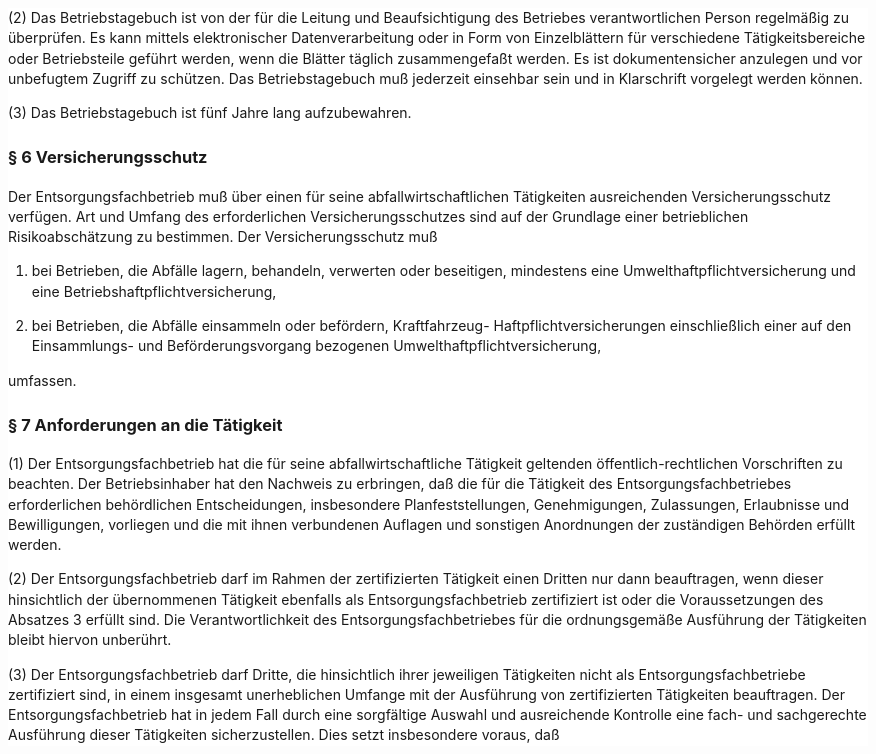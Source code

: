 (2) Das Betriebstagebuch ist von der für die Leitung und
Beaufsichtigung des Betriebes verantwortlichen Person regelmäßig zu
überprüfen. Es kann mittels elektronischer Datenverarbeitung oder in
Form von Einzelblättern für verschiedene Tätigkeitsbereiche oder
Betriebsteile geführt werden, wenn die Blätter täglich zusammengefaßt
werden. Es ist dokumentensicher anzulegen und vor unbefugtem Zugriff
zu schützen. Das Betriebstagebuch muß jederzeit einsehbar sein und in
Klarschrift vorgelegt werden können.

(3) Das Betriebstagebuch ist fünf Jahre lang aufzubewahren.


### § 6 Versicherungsschutz

Der Entsorgungsfachbetrieb muß über einen für seine
abfallwirtschaftlichen Tätigkeiten ausreichenden Versicherungsschutz
verfügen. Art und Umfang des erforderlichen Versicherungsschutzes sind
auf der Grundlage einer betrieblichen Risikoabschätzung zu bestimmen.
Der Versicherungsschutz muß

1.  bei Betrieben, die Abfälle lagern, behandeln, verwerten oder
    beseitigen, mindestens eine Umwelthaftpflichtversicherung und eine
    Betriebshaftpflichtversicherung,


2.  bei Betrieben, die Abfälle einsammeln oder befördern, Kraftfahrzeug-
    Haftpflichtversicherungen einschließlich einer auf den Einsammlungs-
    und Beförderungsvorgang bezogenen Umwelthaftpflichtversicherung,



umfassen.


### § 7 Anforderungen an die Tätigkeit

(1) Der Entsorgungsfachbetrieb hat die für seine abfallwirtschaftliche
Tätigkeit geltenden öffentlich-rechtlichen Vorschriften zu beachten.
Der Betriebsinhaber hat den Nachweis zu erbringen, daß die für die
Tätigkeit des Entsorgungsfachbetriebes erforderlichen behördlichen
Entscheidungen, insbesondere Planfeststellungen, Genehmigungen,
Zulassungen, Erlaubnisse und Bewilligungen, vorliegen und die mit
ihnen verbundenen Auflagen und sonstigen Anordnungen der zuständigen
Behörden erfüllt werden.

(2) Der Entsorgungsfachbetrieb darf im Rahmen der zertifizierten
Tätigkeit einen Dritten nur dann beauftragen, wenn dieser hinsichtlich
der übernommenen Tätigkeit ebenfalls als Entsorgungsfachbetrieb
zertifiziert ist oder die Voraussetzungen des Absatzes 3 erfüllt sind.
Die Verantwortlichkeit des Entsorgungsfachbetriebes für die
ordnungsgemäße Ausführung der Tätigkeiten bleibt hiervon unberührt.

(3) Der Entsorgungsfachbetrieb darf Dritte, die hinsichtlich ihrer
jeweiligen Tätigkeiten nicht als Entsorgungsfachbetriebe zertifiziert
sind, in einem insgesamt unerheblichen Umfange mit der Ausführung von
zertifizierten Tätigkeiten beauftragen. Der Entsorgungsfachbetrieb hat
in jedem Fall durch eine sorgfältige Auswahl und ausreichende
Kontrolle eine fach- und sachgerechte Ausführung dieser Tätigkeiten
sicherzustellen. Dies setzt insbesondere voraus, daß
